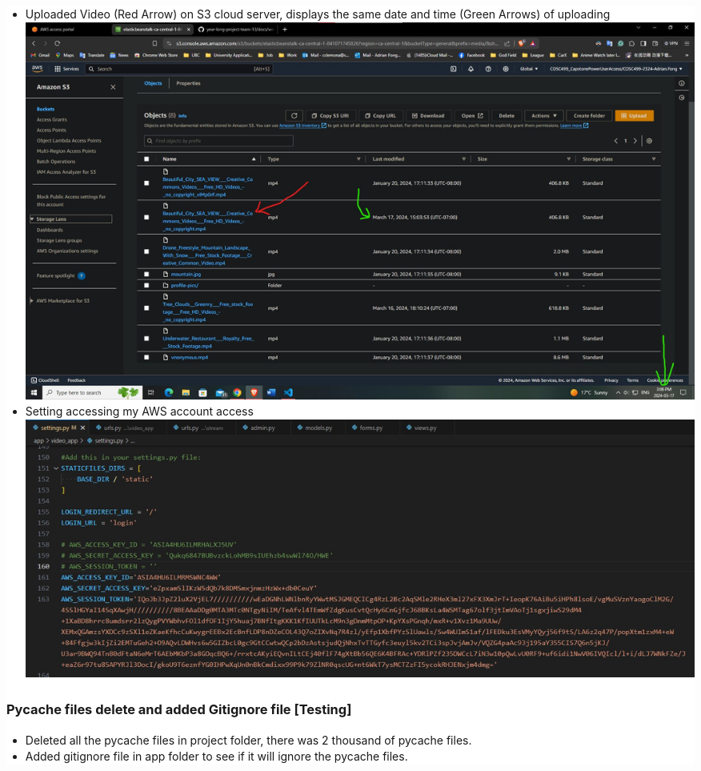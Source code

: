   - Uploaded Video (Red Arrow) on S3 cloud server, displays the same date and time (Green Arrows) of uploading
![Uploaded Video (Red Arrow) on S3 cloud server, displays the same date and time (Green Arrows) of uploading](./images/Adrian_images/T2_Week_10/s3_database.jpg)
  - Setting accessing my AWS account access
![Setting accessing my AWS account access](./images/Adrian_images/T2_Week_10/setting.jpg)

### Pycache files delete and added Gitignore file [Testing]
- Deleted all the pycache files in project folder, there was 2 thousand of pycache files.
- Added gitignore file in app folder to see if it will ignore the pycache files.
